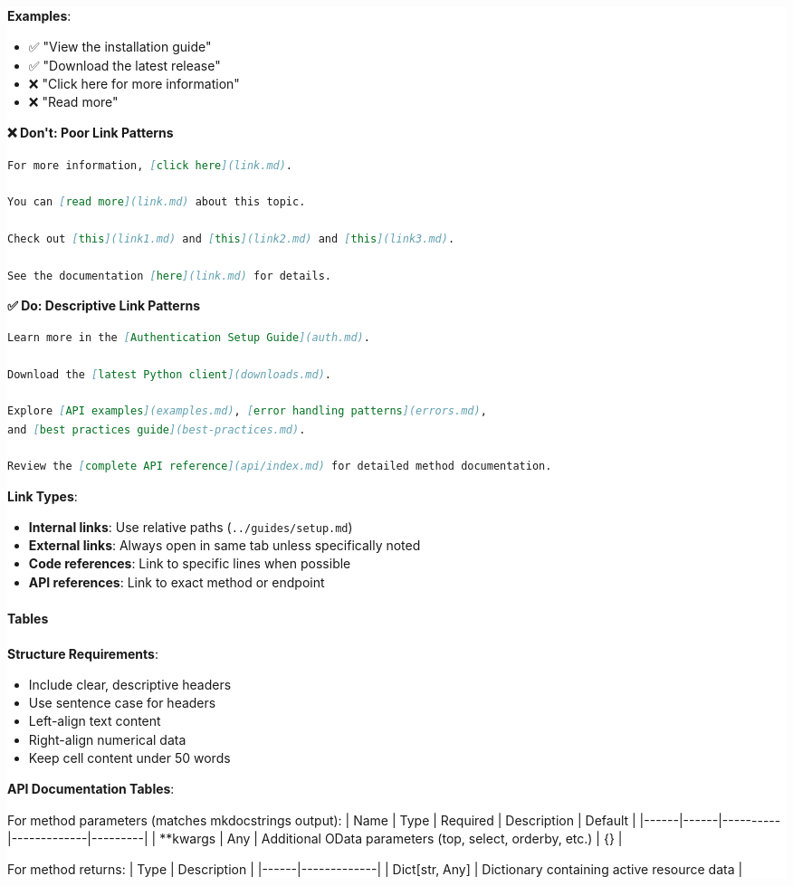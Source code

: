 **Examples**:
- ✅ "View the installation guide"
- ✅ "Download the latest release"
- ❌ "Click here for more information"
- ❌ "Read more"

**❌ Don't: Poor Link Patterns**
```markdown
For more information, [click here](link.md).

You can [read more](link.md) about this topic.

Check out [this](link1.md) and [this](link2.md) and [this](link3.md).

See the documentation [here](link.md) for details.
```

**✅ Do: Descriptive Link Patterns**
```markdown
Learn more in the [Authentication Setup Guide](auth.md).

Download the [latest Python client](downloads.md).

Explore [API examples](examples.md), [error handling patterns](errors.md),
and [best practices guide](best-practices.md).

Review the [complete API reference](api/index.md) for detailed method documentation.
```

**Link Types**:
- **Internal links**: Use relative paths (`../guides/setup.md`)
- **External links**: Always open in same tab unless specifically noted
- **Code references**: Link to specific lines when possible
- **API references**: Link to exact method or endpoint

#### Tables

**Structure Requirements**:
- Include clear, descriptive headers
- Use sentence case for headers
- Left-align text content
- Right-align numerical data
- Keep cell content under 50 words

**API Documentation Tables**:

For method parameters (matches mkdocstrings output):
| Name | Type | Required | Description | Default |
|------|------|----------|-------------|---------|
| **kwargs | Any | Additional OData parameters (top, select, orderby, etc.) | {} |

For method returns:
| Type | Description |
|------|-------------|
| Dict[str, Any] | Dictionary containing active resource data |
